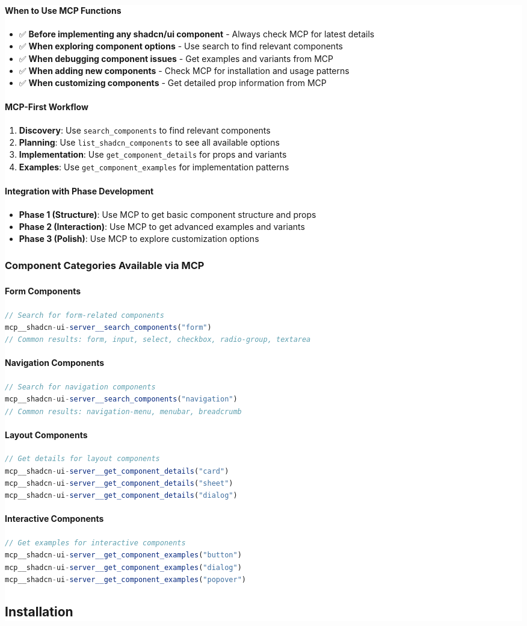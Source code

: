 #### When to Use MCP Functions
- ✅ **Before implementing any shadcn/ui component** - Always check MCP for latest details
- ✅ **When exploring component options** - Use search to find relevant components
- ✅ **When debugging component issues** - Get examples and variants from MCP
- ✅ **When adding new components** - Check MCP for installation and usage patterns
- ✅ **When customizing components** - Get detailed prop information from MCP

#### MCP-First Workflow
1. **Discovery**: Use `search_components` to find relevant components
2. **Planning**: Use `list_shadcn_components` to see all available options
3. **Implementation**: Use `get_component_details` for props and variants
4. **Examples**: Use `get_component_examples` for implementation patterns

#### Integration with Phase Development
- **Phase 1 (Structure)**: Use MCP to get basic component structure and props
- **Phase 2 (Interaction)**: Use MCP to get advanced examples and variants
- **Phase 3 (Polish)**: Use MCP to explore customization options

### Component Categories Available via MCP

#### Form Components
```typescript
// Search for form-related components
mcp__shadcn-ui-server__search_components("form")
// Common results: form, input, select, checkbox, radio-group, textarea
```

#### Navigation Components
```typescript
// Search for navigation components
mcp__shadcn-ui-server__search_components("navigation")
// Common results: navigation-menu, menubar, breadcrumb
```

#### Layout Components
```typescript
// Get details for layout components
mcp__shadcn-ui-server__get_component_details("card")
mcp__shadcn-ui-server__get_component_details("sheet")
mcp__shadcn-ui-server__get_component_details("dialog")
```

#### Interactive Components
```typescript
// Get examples for interactive components
mcp__shadcn-ui-server__get_component_examples("button")
mcp__shadcn-ui-server__get_component_examples("dialog")
mcp__shadcn-ui-server__get_component_examples("popover")
```

## Installation
